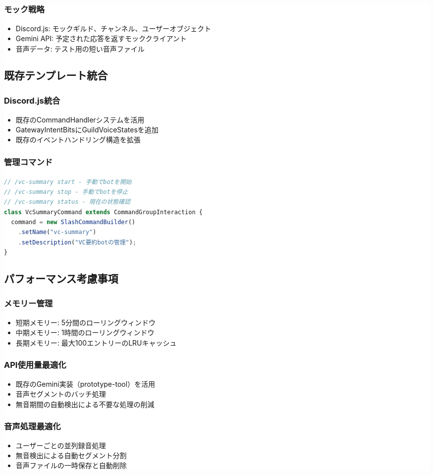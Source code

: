 ### モック戦略

- Discord.js: モックギルド、チャンネル、ユーザーオブジェクト
- Gemini API: 予定された応答を返すモッククライアント
- 音声データ: テスト用の短い音声ファイル

## 既存テンプレート統合

### Discord.js統合

- 既存のCommandHandlerシステムを活用
- GatewayIntentBitsにGuildVoiceStatesを追加
- 既存のイベントハンドリング構造を拡張

### 管理コマンド

```typescript
// /vc-summary start - 手動でbotを開始
// /vc-summary stop - 手動でbotを停止
// /vc-summary status - 現在の状態確認
class VcSummaryCommand extends CommandGroupInteraction {
  command = new SlashCommandBuilder()
    .setName("vc-summary")
    .setDescription("VC要約botの管理");
}
```

## パフォーマンス考慮事項

### メモリー管理

- 短期メモリー: 5分間のローリングウィンドウ
- 中期メモリー: 1時間のローリングウィンドウ
- 長期メモリー: 最大100エントリーのLRUキャッシュ

### API使用量最適化

- 既存のGemini実装（prototype-tool）を活用
- 音声セグメントのバッチ処理
- 無音期間の自動検出による不要な処理の削減

### 音声処理最適化

- ユーザーごとの並列録音処理
- 無音検出による自動セグメント分割
- 音声ファイルの一時保存と自動削除